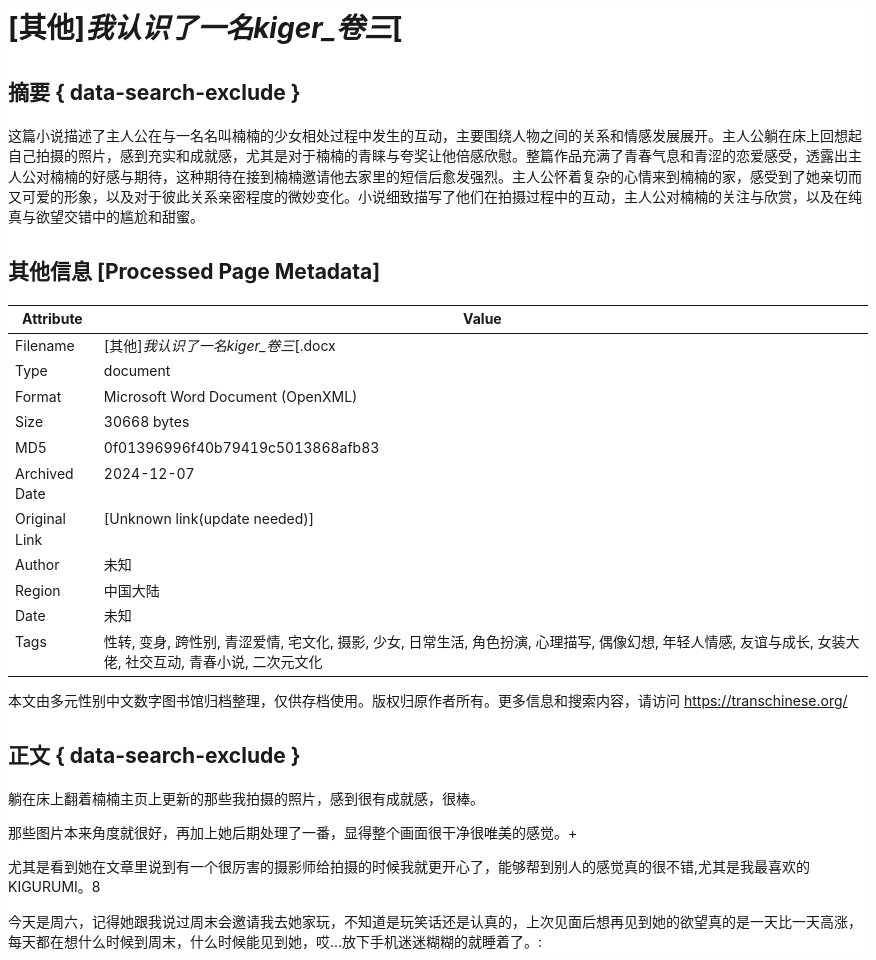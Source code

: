 # [其他]_我认识了一名kiger_卷三_[



## 摘要  { data-search-exclude }


这篇小说描述了主人公在与一名名叫楠楠的少女相处过程中发生的互动，主要围绕人物之间的关系和情感发展展开。主人公躺在床上回想起自己拍摄的照片，感到充实和成就感，尤其是对于楠楠的青睐与夸奖让他倍感欣慰。整篇作品充满了青春气息和青涩的恋爱感受，透露出主人公对楠楠的好感与期待，这种期待在接到楠楠邀请他去家里的短信后愈发强烈。主人公怀着复杂的心情来到楠楠的家，感受到了她亲切而又可爱的形象，以及对于彼此关系亲密程度的微妙变化。小说细致描写了他们在拍摄过程中的互动，主人公对楠楠的关注与欣赏，以及在纯真与欲望交错中的尴尬和甜蜜。



## 其他信息 [Processed Page Metadata]

| Attribute       | Value                                  |
|-----------------|----------------------------------------|
| Filename        | [其他]_我认识了一名kiger_卷三_[.docx                             |
| Type            | document                                 |
| Format          | Microsoft Word Document (OpenXML)                               |
| Size            | 30668 bytes                           |
| MD5             | 0f01396996f40b79419c5013868afb83                                  |
| Archived Date   | 2024-12-07                             |
| Original Link   | [Unknown link(update needed)]                         |
| Author          | 未知                               |
| Region          | 中国大陆                               |
| Date            | 未知                                 |
| Tags            | 性转, 变身, 跨性别, 青涩爱情, 宅文化, 摄影, 少女, 日常生活, 角色扮演, 心理描写, 偶像幻想, 年轻人情感, 友谊与成长, 女装大佬, 社交互动, 青春小说, 二次元文化                                 |

本文由多元性别中文数字图书馆归档整理，仅供存档使用。版权归原作者所有。更多信息和搜索内容，请访问 <https://transchinese.org/>


## 正文 { data-search-exclude }


躺在床上翻着楠楠主页上更新的那些我拍摄的照片，感到很有成就感，很棒。



那些图片本来角度就很好，再加上她后期处理了一番，显得整个画面很干净很唯美的感觉。+



尤其是看到她在文章里说到有一个很厉害的摄影师给拍摄的时候我就更开心了，能够帮到别人的感觉真的很不错,尤其是我最喜欢的KIGURUMI。8





今天是周六，记得她跟我说过周末会邀请我去她家玩，不知道是玩笑话还是认真的，上次见面后想再见到她的欲望真的是一天比一天高涨，每天都在想什么时候到周末，什么时候能见到她，哎...放下手机迷迷糊糊的就睡着了。:
